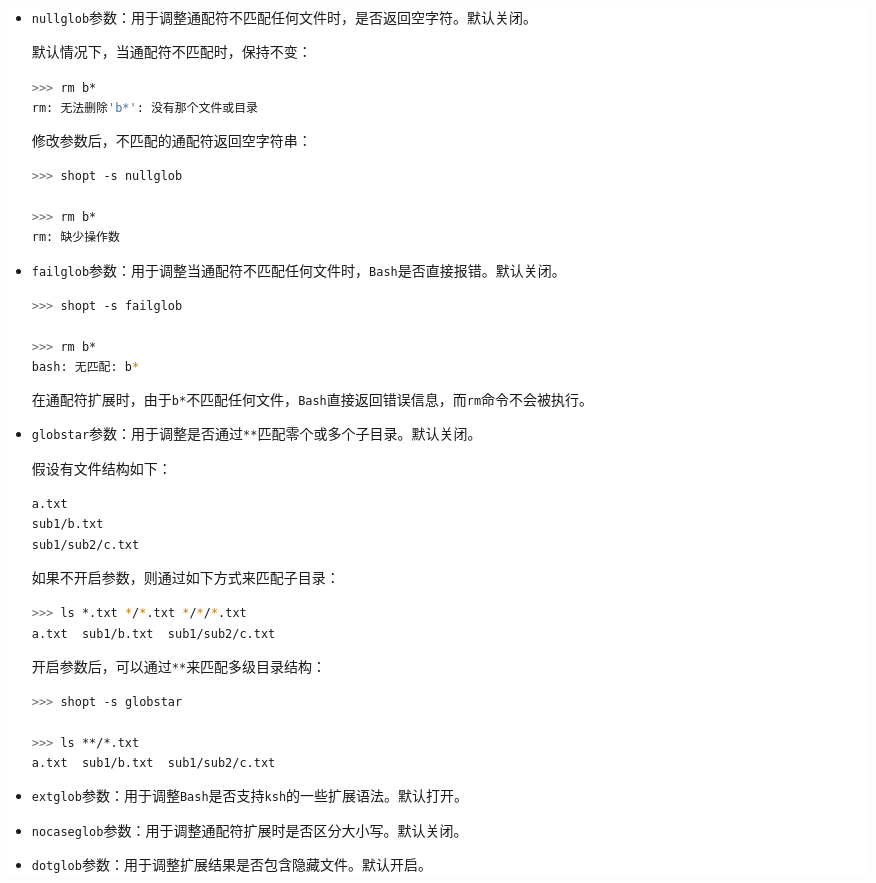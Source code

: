 - `nullglob`参数：用于调整通配符不匹配任何文件时，是否返回空字符。默认关闭。

  默认情况下，当通配符不匹配时，保持不变：

  ```bash
  >>> rm b*
  rm: 无法删除'b*': 没有那个文件或目录
  ```

  修改参数后，不匹配的通配符返回空字符串：

  ```bash
  >>> shopt -s nullglob
  
  >>> rm b*
  rm: 缺少操作数
  ```

- `failglob`参数：用于调整当通配符不匹配任何文件时，`Bash`是否直接报错。默认关闭。

  ```bash
  >>> shopt -s failglob
  
  >>> rm b*
  bash: 无匹配: b*
  ```

  在通配符扩展时，由于`b*`不匹配任何文件，`Bash`直接返回错误信息，而`rm`命令不会被执行。

- `globstar`参数：用于调整是否通过`**`匹配零个或多个子目录。默认关闭。

  假设有文件结构如下：

  ```bash
  a.txt
  sub1/b.txt
  sub1/sub2/c.txt
  ```

  如果不开启参数，则通过如下方式来匹配子目录：

  ```bash
  >>> ls *.txt */*.txt */*/*.txt
  a.txt  sub1/b.txt  sub1/sub2/c.txt
  ```

  开启参数后，可以通过`**`来匹配多级目录结构：

  ```bash
  >>> shopt -s globstar
  
  >>> ls **/*.txt
  a.txt  sub1/b.txt  sub1/sub2/c.txt
  ```

- `extglob`参数：用于调整`Bash`是否支持`ksh`的一些扩展语法。默认打开。
- `nocaseglob`参数：用于调整通配符扩展时是否区分大小写。默认关闭。
- `dotglob`参数：用于调整扩展结果是否包含隐藏文件。默认开启。